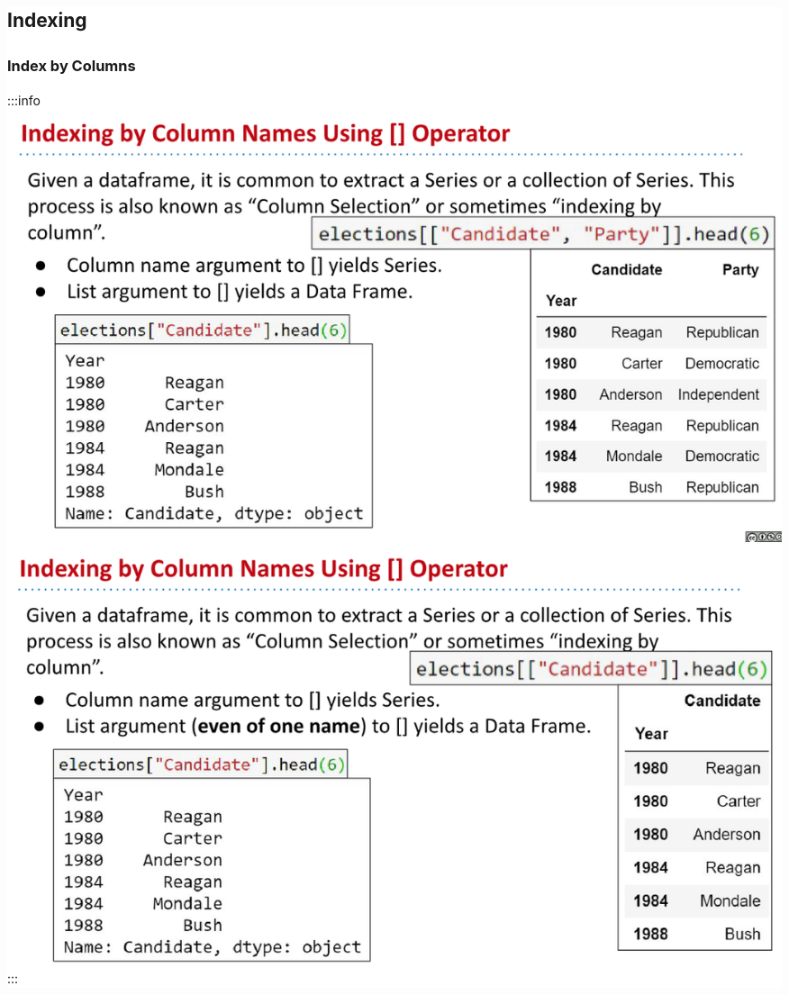 
## Indexing
### Index by Columns
:::info
![image.png](Lectures_Readings.assets/20230302_2123096845.png)![image.png](Lectures_Readings.assets/20230302_2123099170.png)
:::

